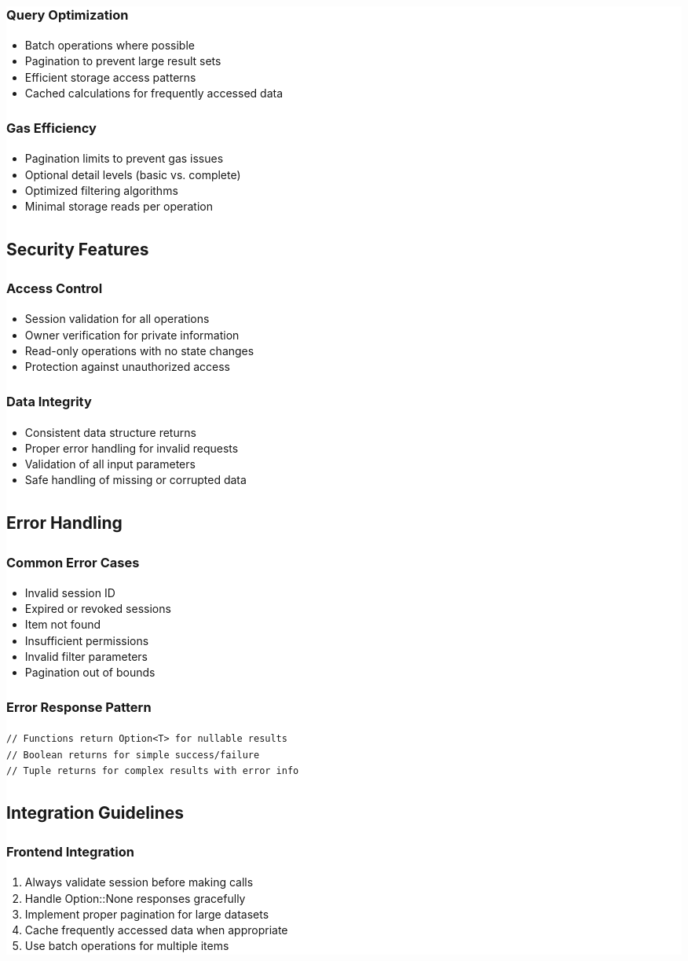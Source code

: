 ### Query Optimization
- Batch operations where possible
- Pagination to prevent large result sets
- Efficient storage access patterns
- Cached calculations for frequently accessed data

### Gas Efficiency
- Pagination limits to prevent gas issues
- Optional detail levels (basic vs. complete)
- Optimized filtering algorithms
- Minimal storage reads per operation

## Security Features

### Access Control
- Session validation for all operations
- Owner verification for private information
- Read-only operations with no state changes
- Protection against unauthorized access

### Data Integrity
- Consistent data structure returns
- Proper error handling for invalid requests
- Validation of all input parameters
- Safe handling of missing or corrupted data

## Error Handling

### Common Error Cases
- Invalid session ID
- Expired or revoked sessions
- Item not found
- Insufficient permissions
- Invalid filter parameters
- Pagination out of bounds

### Error Response Pattern
```cairo
// Functions return Option<T> for nullable results
// Boolean returns for simple success/failure
// Tuple returns for complex results with error info
```

## Integration Guidelines

### Frontend Integration
1. Always validate session before making calls
2. Handle Option::None responses gracefully
3. Implement proper pagination for large datasets
4. Cache frequently accessed data when appropriate
5. Use batch operations for multiple items
